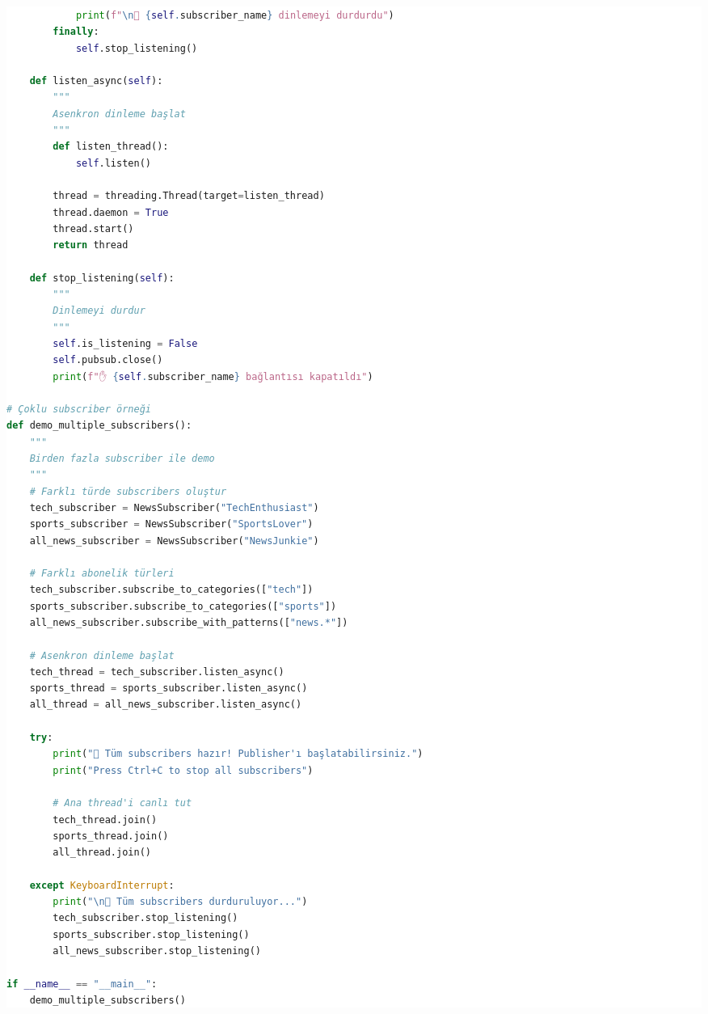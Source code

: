 ```python
            print(f"\n🛑 {self.subscriber_name} dinlemeyi durdurdu")
        finally:
            self.stop_listening()

    def listen_async(self):
        """
        Asenkron dinleme başlat
        """
        def listen_thread():
            self.listen()

        thread = threading.Thread(target=listen_thread)
        thread.daemon = True
        thread.start()
        return thread

    def stop_listening(self):
        """
        Dinlemeyi durdur
        """
        self.is_listening = False
        self.pubsub.close()
        print(f"✋ {self.subscriber_name} bağlantısı kapatıldı")

# Çoklu subscriber örneği
def demo_multiple_subscribers():
    """
    Birden fazla subscriber ile demo
    """
    # Farklı türde subscribers oluştur
    tech_subscriber = NewsSubscriber("TechEnthusiast")
    sports_subscriber = NewsSubscriber("SportsLover")
    all_news_subscriber = NewsSubscriber("NewsJunkie")

    # Farklı abonelik türleri
    tech_subscriber.subscribe_to_categories(["tech"])
    sports_subscriber.subscribe_to_categories(["sports"])
    all_news_subscriber.subscribe_with_patterns(["news.*"])

    # Asenkron dinleme başlat
    tech_thread = tech_subscriber.listen_async()
    sports_thread = sports_subscriber.listen_async()
    all_thread = all_news_subscriber.listen_async()

    try:
        print("🎯 Tüm subscribers hazır! Publisher'ı başlatabilirsiniz.")
        print("Press Ctrl+C to stop all subscribers")

        # Ana thread'i canlı tut
        tech_thread.join()
        sports_thread.join()
        all_thread.join()

    except KeyboardInterrupt:
        print("\n🛑 Tüm subscribers durduruluyor...")
        tech_subscriber.stop_listening()
        sports_subscriber.stop_listening()
        all_news_subscriber.stop_listening()

if __name__ == "__main__":
    demo_multiple_subscribers()
```
